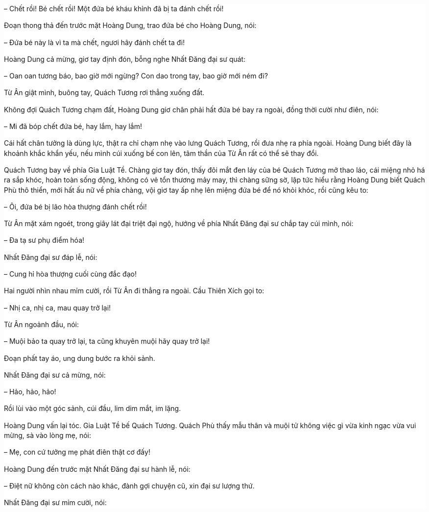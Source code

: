 – Chết rồi! Bé chết rồi! Một đứa bé kháu khỉnh đã bị ta đánh chết rồi!

Đoạn thong thả đến trước mặt Hoàng Dung, trao đứa bé cho Hoàng Dung, nói:

– Đứa bé này là vì ta mà chết, ngươi hãy đánh chết ta đi!

Hoàng Dung cả mừng, giơ tay định đón, bỗng nghe Nhất Đăng đại sư quát:

– Oan oan tương báo, bao giờ mới ngừng? Con dao trong tay, bao giờ mới ném đi?

Từ Ân giật mình, buông tay, Quách Tương rơi thẳng xuống đất.

Không đợi Quách Tương chạm đất, Hoàng Dung giơ chân phải hất đứa bé bay ra ngoài, đồng thời cười như điên, nói:

– Mi đã bóp chết đứa bé, hay lắm, hay lắm!

Cái hất chân tưởng là dùng lực, thật ra chỉ chạm nhẹ vào lưng Quách Tương, rồi đưa nhẹ ra phía ngoài. Hoàng Dung biết đây là khoảnh khắc khẩn yếu, nếu mình cúi xuống bế con lên, tâm thần của Từ Ân rất có thể sẽ thay đổi.

Quách Tương bay về phía Gia Luật Tề. Chàng giơ tay đón, thấy đôi mắt đen láy của bé Quách Tương mở thao láo, cái miệng nhỏ há ra sắp khóc, hoàn toàn sống động, không có vẻ tổn thương mảy may, thì chàng sững sờ, lập tức hiểu rằng Hoàng Dung biết Quách Phù thô thiển, mới hất ấu nữ về phía chàng, vội giơ tay ấp nhẹ lên miệng đứa bé để nó khỏi khóc, rồi cũng kêu to:

– Ôi, đứa bé bị lão hòa thượng đánh chết rồi!

Từ Ân mặt xám ngoét, trong giây lát đại triệt đại ngộ, hướng về phía Nhất Đăng đại sư chắp tay cúi mình, nói:

– Đa tạ sư phụ điểm hóa!

Nhất Đăng đại sư đáp lễ, nói:

– Cung hỉ hòa thượng cuối cùng đắc đạo!

Hai người nhìn nhau mỉm cười, rồi Từ Ân đi thẳng ra ngoài. Cầu Thiên Xích gọi to:

– Nhị ca, nhị ca, mau quay trở lại!

Từ Ân ngoảnh đầu, nói:

– Muội bảo ta quay trở lại, ta cũng khuyên muội hãy quay trở lại!

Đoạn phất tay áo, ung dung bước ra khỏi sảnh.

Nhất Đăng đại sư cả mừng, nói:

– Hảo, hảo, hảo!

Rồi lùi vào một góc sảnh, cúi đầu, lim dim mắt, im lặng.

Hoàng Dung vấn lại tóc. Gia Luật Tề bế Quách Tương. Quách Phù thấy mẫu thân và muội tử không việc gì vừa kinh ngạc vừa vui mừng, sà vào lòng mẹ, nói:

– Mẹ, con cứ tưởng mẹ phát điên thật cơ đấy!

Hoàng Dung đến trước mặt Nhất Đăng đại sư hành lễ, nói:

– Điệt nữ không còn cách nào khác, đành gợi chuyện cũ, xin đại sư lượng thứ.

Nhất Đăng đại sư mỉm cười, nói:
